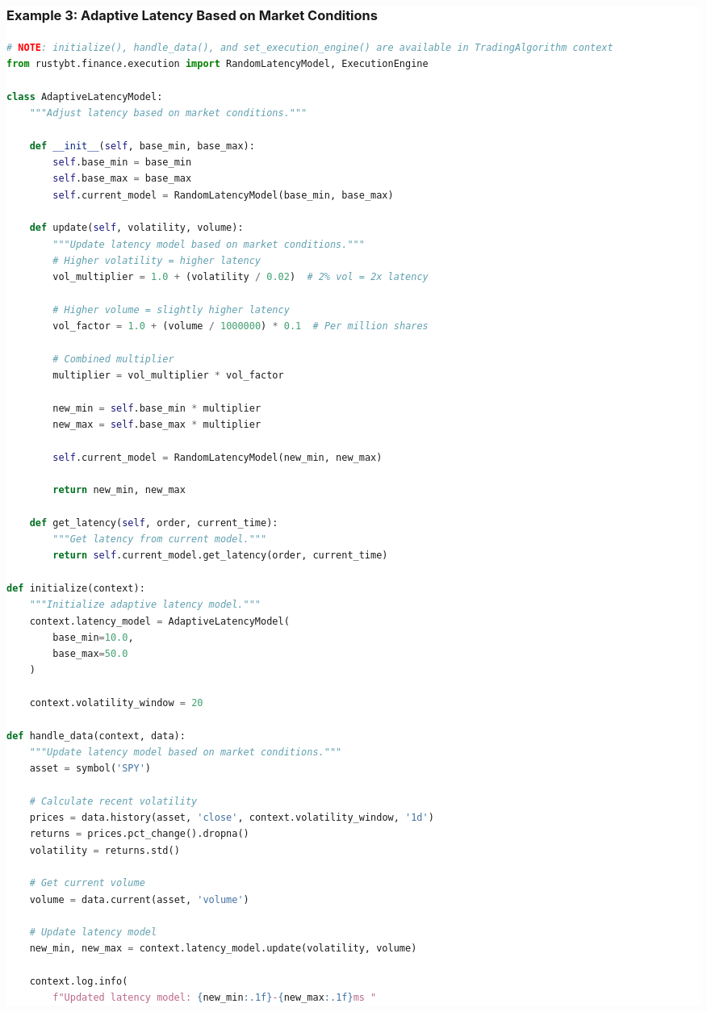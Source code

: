 ### Example 3: Adaptive Latency Based on Market Conditions

```python
# NOTE: initialize(), handle_data(), and set_execution_engine() are available in TradingAlgorithm context
from rustybt.finance.execution import RandomLatencyModel, ExecutionEngine

class AdaptiveLatencyModel:
    """Adjust latency based on market conditions."""

    def __init__(self, base_min, base_max):
        self.base_min = base_min
        self.base_max = base_max
        self.current_model = RandomLatencyModel(base_min, base_max)

    def update(self, volatility, volume):
        """Update latency model based on market conditions."""
        # Higher volatility = higher latency
        vol_multiplier = 1.0 + (volatility / 0.02)  # 2% vol = 2x latency

        # Higher volume = slightly higher latency
        vol_factor = 1.0 + (volume / 1000000) * 0.1  # Per million shares

        # Combined multiplier
        multiplier = vol_multiplier * vol_factor

        new_min = self.base_min * multiplier
        new_max = self.base_max * multiplier

        self.current_model = RandomLatencyModel(new_min, new_max)

        return new_min, new_max

    def get_latency(self, order, current_time):
        """Get latency from current model."""
        return self.current_model.get_latency(order, current_time)

def initialize(context):
    """Initialize adaptive latency model."""
    context.latency_model = AdaptiveLatencyModel(
        base_min=10.0,
        base_max=50.0
    )

    context.volatility_window = 20

def handle_data(context, data):
    """Update latency model based on market conditions."""
    asset = symbol('SPY')

    # Calculate recent volatility
    prices = data.history(asset, 'close', context.volatility_window, '1d')
    returns = prices.pct_change().dropna()
    volatility = returns.std()

    # Get current volume
    volume = data.current(asset, 'volume')

    # Update latency model
    new_min, new_max = context.latency_model.update(volatility, volume)

    context.log.info(
        f"Updated latency model: {new_min:.1f}-{new_max:.1f}ms "
```